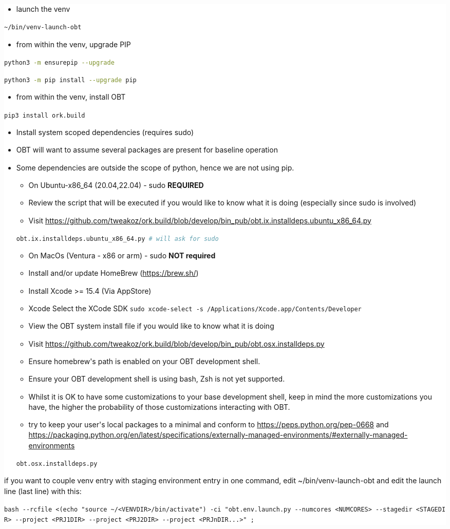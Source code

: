 * launch the venv

```~/bin/venv-launch-obt```

* from within the venv, upgrade PIP

```bash
python3 -m ensurepip --upgrade
```
```bash
python3 -m pip install --upgrade pip
```

* from within the venv, install OBT

```bash
pip3 install ork.build
```

* Install system scoped dependencies (requires sudo)
* OBT will want to assume several packages are present for baseline operation
* Some dependencies are outside the scope of python, hence we are not using pip.

  * On Ubuntu-x86_64 (20.04,22.04) - sudo **REQUIRED**

  * Review the script that will be executed if you would like to know what it is doing (especially since sudo is involved)
  * Visit <https://github.com/tweakoz/ork.build/blob/develop/bin_pub/obt.ix.installdeps.ubuntu_x86_64.py>

  ```bash
  obt.ix.installdeps.ubuntu_x86_64.py # will ask for sudo
  ``` 

  * On MacOs (Ventura - x86 or arm) - sudo **NOT required**

  * Install and/or update HomeBrew (https://brew.sh/)
  * Install Xcode >= 15.4 (Via AppStore)
  * Xcode Select the XCode SDK ```sudo xcode-select -s /Applications/Xcode.app/Contents/Developer```
  * View the OBT system install file if you would like to know what it is doing
  * Visit <https://github.com/tweakoz/ork.build/blob/develop/bin_pub/obt.osx.installdeps.py>
  * Ensure homebrew's path is enabled on your OBT development shell.
  * Ensure your OBT development shell is using bash, Zsh is not yet supported.
  * Whilst it is OK to have some customizations to your base development shell,
     keep in mind the more customizations you have, the higher the probability of
     those customizations interacting with OBT.
  * try to keep your user's local packages to a minimal and conform to <https://peps.python.org/pep-0668> and <https://packaging.python.org/en/latest/specifications/externally-managed-environments/#externally-managed-environments>

  ```bash
  obt.osx.installdeps.py
  ```
 if you want to couple venv entry with staging environment entry in one command, edit ~/bin/venv-launch-obt and edit the launch line (last line) with this:
 ```
bash --rcfile <(echo "source ~/<VENVDIR>/bin/activate") -ci "obt.env.launch.py --numcores <NUMCORES> --stagedir <STAGEDIR> --project <PRJ1DIR> --project <PRJ2DIR> --project <PRJnDIR...>" ;
```
